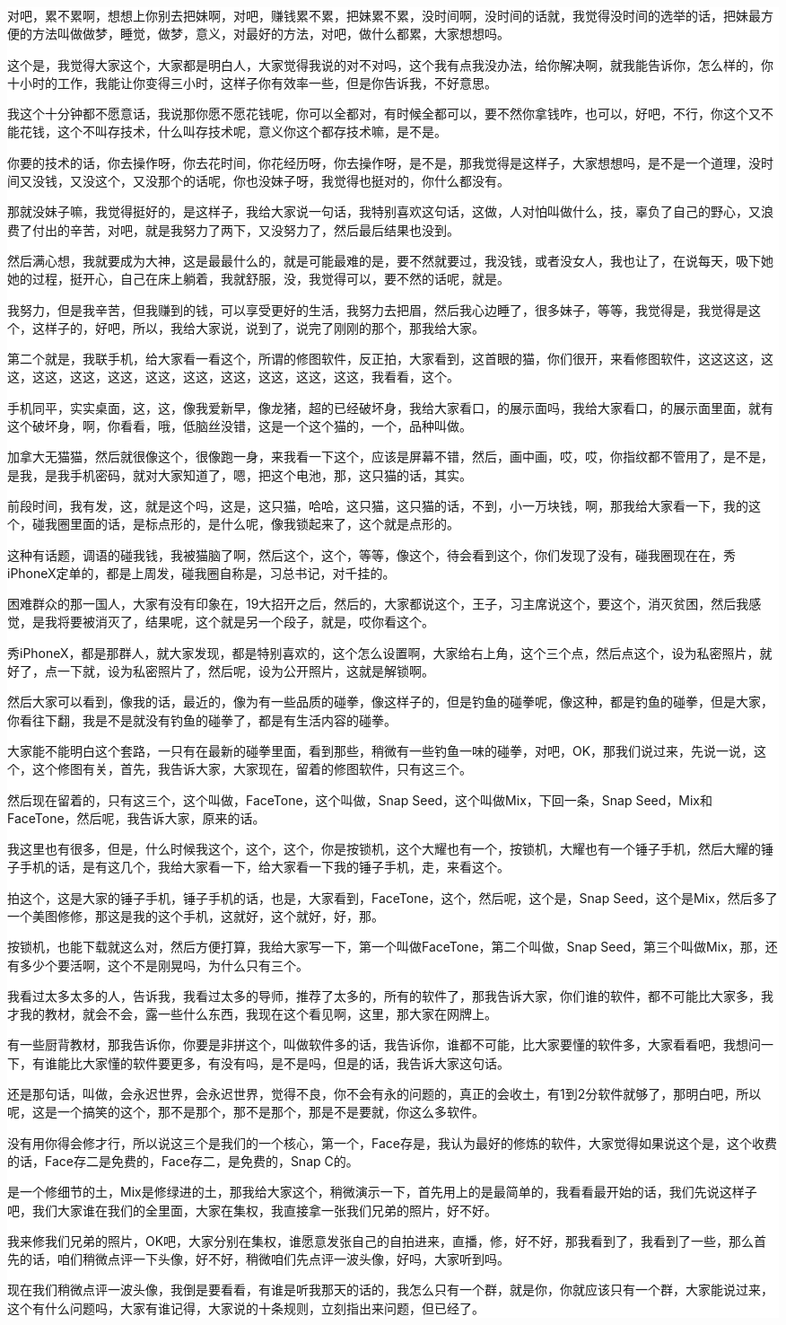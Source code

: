 对吧，累不累啊，想想上你别去把妹啊，对吧，赚钱累不累，把妹累不累，没时间啊，没时间的话就，我觉得没时间的选举的话，把妹最方便的方法叫做做梦，睡觉，做梦，意义，对最好的方法，对吧，做什么都累，大家想想吗。

这个是，我觉得大家这个，大家都是明白人，大家觉得我说的对不对吗，这个我有点我没办法，给你解决啊，就我能告诉你，怎么样的，你十小时的工作，我能让你变得三小时，这样子你有效率一些，但是你告诉我，不好意思。

我这个十分钟都不愿意话，我说那你愿不愿花钱呢，你可以全都对，有时候全都可以，要不然你拿钱咋，也可以，好吧，不行，你这个又不能花钱，这个不叫存技术，什么叫存技术呢，意义你这个都存技术嘛，是不是。

你要的技术的话，你去操作呀，你去花时间，你花经历呀，你去操作呀，是不是，那我觉得是这样子，大家想想吗，是不是一个道理，没时间又没钱，又没这个，又没那个的话呢，你也没妹子呀，我觉得也挺对的，你什么都没有。

那就没妹子嘛，我觉得挺好的，是这样子，我给大家说一句话，我特别喜欢这句话，这做，人对怕叫做什么，技，辜负了自己的野心，又浪费了付出的辛苦，对吧，就是我努力了两下，又没努力了，然后最后结果也没到。

然后满心想，我就要成为大神，这是最最什么的，就是可能最难的是，要不然就要过，我没钱，或者没女人，我也让了，在说每天，吸下她她的过程，挺开心，自己在床上躺着，我就舒服，没，我觉得可以，要不然的话呢，就是。

我努力，但是我辛苦，但我赚到的钱，可以享受更好的生活，我努力去把眉，然后我心边睡了，很多妹子，等等，我觉得是，我觉得是这个，这样子的，好吧，所以，我给大家说，说到了，说完了刚刚的那个，那我给大家。

第二个就是，我联手机，给大家看一看这个，所谓的修图软件，反正拍，大家看到，这首眼的猫，你们很开，来看修图软件，这这这这，这这，这这，这这，这这，这这，这这，这这，这这，这这，这这，我看看，这个。

手机同平，实实桌面，这，这，像我爱新早，像龙猪，超的已经破坏身，我给大家看口，的展示面吗，我给大家看口，的展示面里面，就有这个破坏身，啊，你看看，哦，低脑丝没错，这是一个这个猫的，一个，品种叫做。

加拿大无猫猫，然后就很像这个，很像跑一身，来我看一下这个，应该是屏幕不错，然后，画中画，哎，哎，你指纹都不管用了，是不是，是我，是我手机密码，就对大家知道了，嗯，把这个电池，那，这只猫的话，其实。

前段时间，我有发，这，就是这个吗，这是，这只猫，哈哈，这只猫，这只猫的话，不到，小一万块钱，啊，那我给大家看一下，我的这个，碰我圈里面的话，是标点形的，是什么呢，像我锁起来了，这个就是点形的。

这种有话题，调语的碰我钱，我被猫脑了啊，然后这个，这个，等等，像这个，待会看到这个，你们发现了没有，碰我圈现在在，秀iPhoneX定单的，都是上周发，碰我圈自称是，习总书记，对千挂的。

困难群众的那一国人，大家有没有印象在，19大招开之后，然后的，大家都说这个，王子，习主席说这个，要这个，消灭贫困，然后我感觉，是我将要被消灭了，结果呢，这个就是另一个段子，就是，哎你看这个。

秀iPhoneX，都是那群人，就大家发现，都是特别喜欢的，这个怎么设置啊，大家给右上角，这个三个点，然后点这个，设为私密照片，就好了，点一下就，设为私密照片了，然后呢，设为公开照片，这就是解锁啊。

然后大家可以看到，像我的话，最近的，像为有一些品质的碰拳，像这样子的，但是钓鱼的碰拳呢，像这种，都是钓鱼的碰拳，但是大家，你看往下翻，我是不是就没有钓鱼的碰拳了，都是有生活内容的碰拳。

大家能不能明白这个套路，一只有在最新的碰拳里面，看到那些，稍微有一些钓鱼一味的碰拳，对吧，OK，那我们说过来，先说一说，这个，这个修图有关，首先，我告诉大家，大家现在，留着的修图软件，只有这三个。

然后现在留着的，只有这三个，这个叫做，FaceTone，这个叫做，Snap Seed，这个叫做Mix，下回一条，Snap Seed，Mix和FaceTone，然后呢，我告诉大家，原来的话。

我这里也有很多，但是，什么时候我这个，这个，这个，你是按锁机，这个大耀也有一个，按锁机，大耀也有一个锤子手机，然后大耀的锤子手机的话，是有这几个，我给大家看一下，给大家看一下我的锤子手机，走，来看这个。

拍这个，这是大家的锤子手机，锤子手机的话，也是，大家看到，FaceTone，这个，然后呢，这个是，Snap Seed，这个是Mix，然后多了一个美图修修，那这是我的这个手机，这就好，这个就好，好，那。

按锁机，也能下载就这么对，然后方便打算，我给大家写一下，第一个叫做FaceTone，第二个叫做，Snap Seed，第三个叫做Mix，那，还有多少个要活啊，这个不是刚晃吗，为什么只有三个。

我看过太多太多的人，告诉我，我看过太多的导师，推荐了太多的，所有的软件了，那我告诉大家，你们谁的软件，都不可能比大家多，我才我的教材，就会不会，露一些什么东西，我现在这个看见啊，这里，那大家在网牌上。

有一些厨背教材，那我告诉你，你要是非拼这个，叫做软件多的话，我告诉你，谁都不可能，比大家要懂的软件多，大家看看吧，我想问一下，有谁能比大家懂的软件要更多，有没有吗，是不是吗，但是的话，我告诉大家这句话。

还是那句话，叫做，会永迟世界，会永迟世界，觉得不良，你不会有永的问题的，真正的会收土，有1到2分软件就够了，那明白吧，所以呢，这是一个搞笑的这个，那不是那个，那不是那个，那是不是要就，你这么多软件。

没有用你得会修才行，所以说这三个是我们的一个核心，第一个，Face存是，我认为最好的修炼的软件，大家觉得如果说这个是，这个收费的话，Face存二是免费的，Face存二，是免费的，Snap C的。

是一个修细节的土，Mix是修绿进的土，那我给大家这个，稍微演示一下，首先用上的是最简单的，我看看最开始的话，我们先说这样子吧，我们大家谁在我们的全里面，大家在集权，我直接拿一张我们兄弟的照片，好不好。

我来修我们兄弟的照片，OK吧，大家分别在集权，谁愿意发张自己的自拍进来，直播，修，好不好，那我看到了，我看到了一些，那么首先的话，咱们稍微点评一下头像，好不好，稍微咱们先点评一波头像，好吗，大家听到吗。

现在我们稍微点评一波头像，我倒是要看看，有谁是听我那天的话的，我怎么只有一个群，就是你，你就应该只有一个群，大家能说过来，这个有什么问题吗，大家有谁记得，大家说的十条规则，立刻指出来问题，但已经了。
